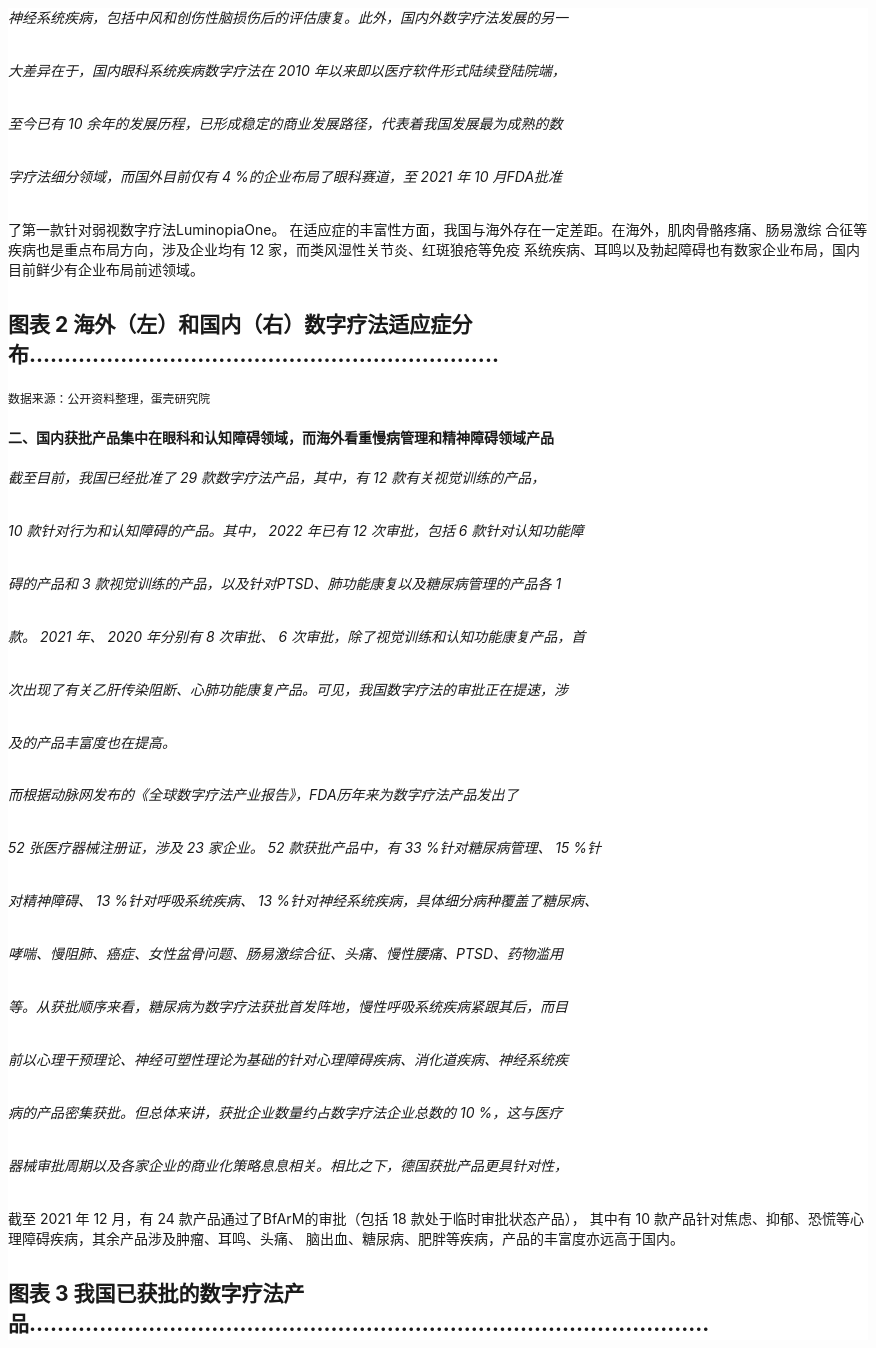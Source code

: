 ###### 神经系统疾病，包括中风和创伤性脑损伤后的评估康复。此外，国内外数字疗法发展的另一

###### 大差异在于，国内眼科系统疾病数字疗法在 2010 年以来即以医疗软件形式陆续登陆院端，

###### 至今已有 10 余年的发展历程，已形成稳定的商业发展路径，代表着我国发展最为成熟的数

###### 字疗法细分领域，而国外目前仅有 4 %的企业布局了眼科赛道，至 2021 年 10 月FDA批准

了第一款针对弱视数字疗法LuminopiaOne。
在适应症的丰富性方面，我国与海外存在一定差距。在海外，肌肉骨骼疼痛、肠易激综
合征等疾病也是重点布局方向，涉及企业均有 12 家，而类风湿性关节炎、红斑狼疮等免疫
系统疾病、耳鸣以及勃起障碍也有数家企业布局，国内目前鲜少有企业布局前述领域。

## 图表 2 海外（左）和国内（右）数字疗法适应症分布...................................................................

```
数据来源：公开资料整理，蛋壳研究院
```

#### 二、国内获批产品集中在眼科和认知障碍领域，而海外看重慢病管理和精神障碍领域产品

###### 截至目前，我国已经批准了 29 款数字疗法产品，其中，有 12 款有关视觉训练的产品，

###### 10 款针对行为和认知障碍的产品。其中， 2022 年已有 12 次审批，包括 6 款针对认知功能障

###### 碍的产品和 3 款视觉训练的产品，以及针对PTSD、肺功能康复以及糖尿病管理的产品各 1

###### 款。 2021 年、 2020 年分别有 8 次审批、 6 次审批，除了视觉训练和认知功能康复产品，首

###### 次出现了有关乙肝传染阻断、心肺功能康复产品。可见，我国数字疗法的审批正在提速，涉

###### 及的产品丰富度也在提高。

###### 而根据动脉网发布的《全球数字疗法产业报告》，FDA历年来为数字疗法产品发出了

###### 52 张医疗器械注册证，涉及 23 家企业。 52 款获批产品中，有 33 %针对糖尿病管理、 15 %针

###### 对精神障碍、 13 %针对呼吸系统疾病、 13 %针对神经系统疾病，具体细分病种覆盖了糖尿病、

###### 哮喘、慢阻肺、癌症、女性盆骨问题、肠易激综合征、头痛、慢性腰痛、PTSD、药物滥用

###### 等。从获批顺序来看，糖尿病为数字疗法获批首发阵地，慢性呼吸系统疾病紧跟其后，而目

###### 前以心理干预理论、神经可塑性理论为基础的针对心理障碍疾病、消化道疾病、神经系统疾

###### 病的产品密集获批。但总体来讲，获批企业数量约占数字疗法企业总数的 10 %，这与医疗

###### 器械审批周期以及各家企业的商业化策略息息相关。相比之下，德国获批产品更具针对性，

截至 2021 年 12 月，有 24 款产品通过了BfArM的审批（包括 18 款处于临时审批状态产品），
其中有 10 款产品针对焦虑、抑郁、恐慌等心理障碍疾病，其余产品涉及肿瘤、耳鸣、头痛、
脑出血、糖尿病、肥胖等疾病，产品的丰富度亦远高于国内。

## 图表 3 我国已获批的数字疗法产品.................................................................................................
